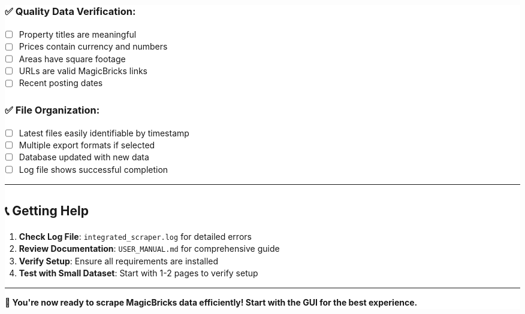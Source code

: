 ### **✅ Quality Data Verification:**
- [ ] Property titles are meaningful
- [ ] Prices contain currency and numbers
- [ ] Areas have square footage
- [ ] URLs are valid MagicBricks links
- [ ] Recent posting dates

### **✅ File Organization:**
- [ ] Latest files easily identifiable by timestamp
- [ ] Multiple export formats if selected
- [ ] Database updated with new data
- [ ] Log file shows successful completion

---

## 📞 **Getting Help**

1. **Check Log File**: `integrated_scraper.log` for detailed errors
2. **Review Documentation**: `USER_MANUAL.md` for comprehensive guide
3. **Verify Setup**: Ensure all requirements are installed
4. **Test with Small Dataset**: Start with 1-2 pages to verify setup

---

**🎯 You're now ready to scrape MagicBricks data efficiently! Start with the GUI for the best experience.**
